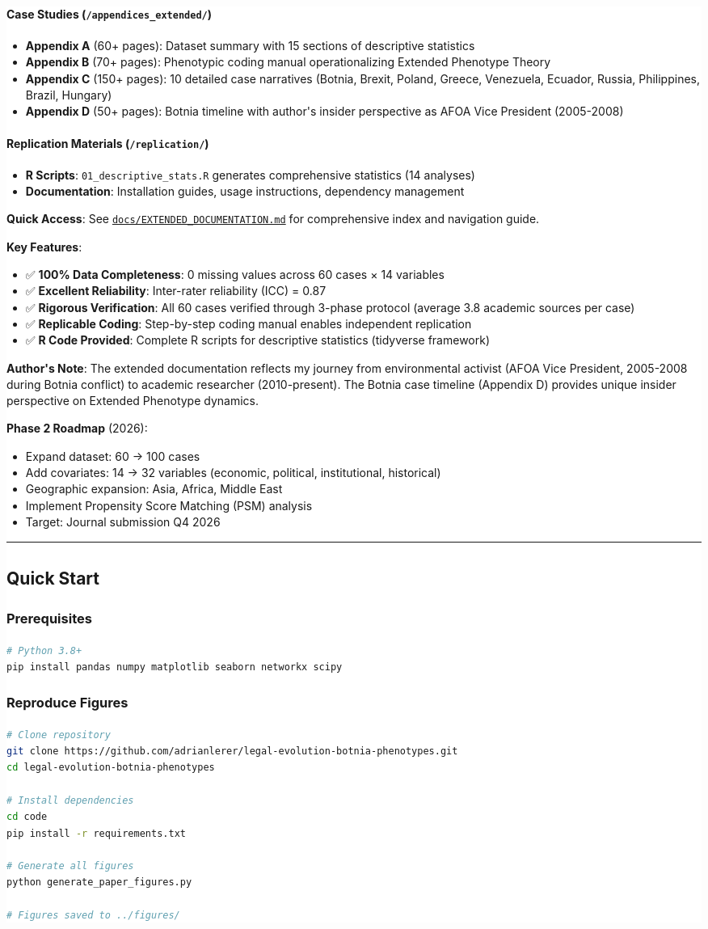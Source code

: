 #### Case Studies (`/appendices_extended/`)
- **Appendix A** (60+ pages): Dataset summary with 15 sections of descriptive statistics
- **Appendix B** (70+ pages): Phenotypic coding manual operationalizing Extended Phenotype Theory
- **Appendix C** (150+ pages): 10 detailed case narratives (Botnia, Brexit, Poland, Greece, Venezuela, Ecuador, Russia, Philippines, Brazil, Hungary)
- **Appendix D** (50+ pages): Botnia timeline with author's insider perspective as AFOA Vice President (2005-2008)

#### Replication Materials (`/replication/`)
- **R Scripts**: `01_descriptive_stats.R` generates comprehensive statistics (14 analyses)
- **Documentation**: Installation guides, usage instructions, dependency management

**Quick Access**: See [`docs/EXTENDED_DOCUMENTATION.md`](docs/EXTENDED_DOCUMENTATION.md) for comprehensive index and navigation guide.

**Key Features**:
- ✅ **100% Data Completeness**: 0 missing values across 60 cases × 14 variables
- ✅ **Excellent Reliability**: Inter-rater reliability (ICC) = 0.87
- ✅ **Rigorous Verification**: All 60 cases verified through 3-phase protocol (average 3.8 academic sources per case)
- ✅ **Replicable Coding**: Step-by-step coding manual enables independent replication
- ✅ **R Code Provided**: Complete R scripts for descriptive statistics (tidyverse framework)

**Author's Note**: The extended documentation reflects my journey from environmental activist (AFOA Vice President, 2005-2008 during Botnia conflict) to academic researcher (2010-present). The Botnia case timeline (Appendix D) provides unique insider perspective on Extended Phenotype dynamics.

**Phase 2 Roadmap** (2026):
- Expand dataset: 60 → 100 cases
- Add covariates: 14 → 32 variables (economic, political, institutional, historical)
- Geographic expansion: Asia, Africa, Middle East
- Implement Propensity Score Matching (PSM) analysis
- Target: Journal submission Q4 2026

---

## Quick Start

### Prerequisites

```bash
# Python 3.8+
pip install pandas numpy matplotlib seaborn networkx scipy
```

### Reproduce Figures

```bash
# Clone repository
git clone https://github.com/adrianlerer/legal-evolution-botnia-phenotypes.git
cd legal-evolution-botnia-phenotypes

# Install dependencies
cd code
pip install -r requirements.txt

# Generate all figures
python generate_paper_figures.py

# Figures saved to ../figures/
```
